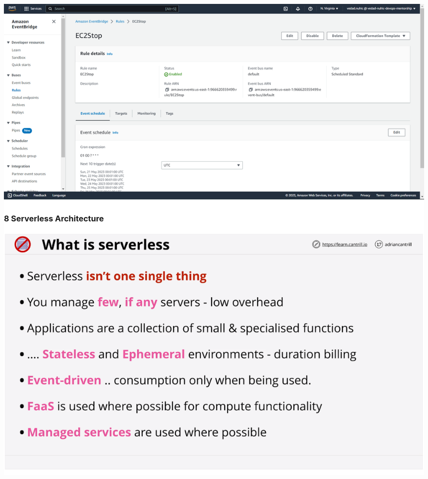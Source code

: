 ![rule-in-amazon-eventbridge](../week-12/screenshots/slika-13-demo.png)

### 8 Serverless Architecture

![Serverless-Architecture](../week-12/screenshots/slika-17.png)
